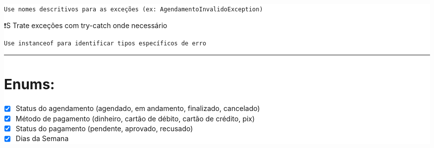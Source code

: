     Use nomes descritivos para as exceções (ex: AgendamentoInvalidoException)

   ❗S Trate exceções com try-catch onde necessário

    Use instanceof para identificar tipos específicos de erro
---
# Enums:

- [X] Status do agendamento (agendado, em andamento, finalizado, cancelado)
- [X] Método de pagamento (dinheiro, cartão de débito, cartão de crédito, pix)
- [X] Status do pagamento (pendente, aprovado, recusado)
- [X] Dias da Semana 